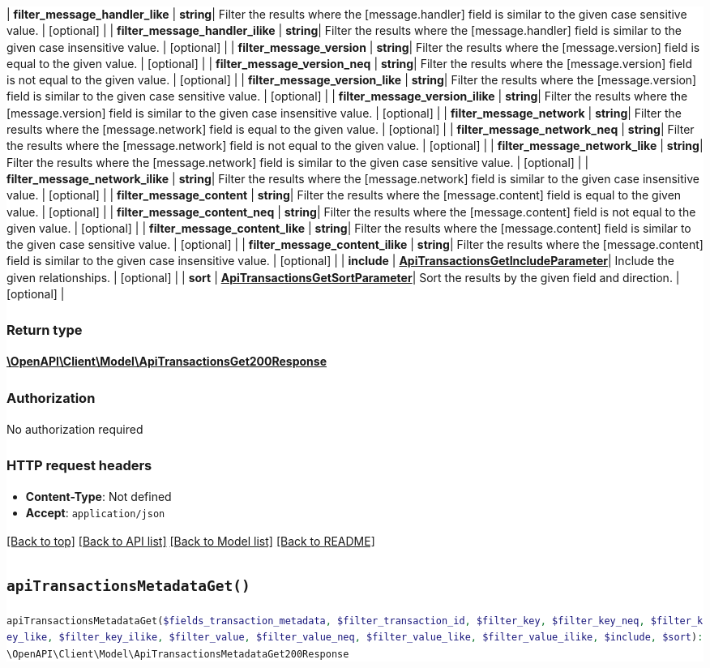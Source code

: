| **filter_message_handler_like** | **string**| Filter the results where the [message.handler] field is similar to the given case sensitive value. | [optional] |
| **filter_message_handler_ilike** | **string**| Filter the results where the [message.handler] field is similar to the given case insensitive value. | [optional] |
| **filter_message_version** | **string**| Filter the results where the [message.version] field is equal to the given value. | [optional] |
| **filter_message_version_neq** | **string**| Filter the results where the [message.version] field is not equal to the given value. | [optional] |
| **filter_message_version_like** | **string**| Filter the results where the [message.version] field is similar to the given case sensitive value. | [optional] |
| **filter_message_version_ilike** | **string**| Filter the results where the [message.version] field is similar to the given case insensitive value. | [optional] |
| **filter_message_network** | **string**| Filter the results where the [message.network] field is equal to the given value. | [optional] |
| **filter_message_network_neq** | **string**| Filter the results where the [message.network] field is not equal to the given value. | [optional] |
| **filter_message_network_like** | **string**| Filter the results where the [message.network] field is similar to the given case sensitive value. | [optional] |
| **filter_message_network_ilike** | **string**| Filter the results where the [message.network] field is similar to the given case insensitive value. | [optional] |
| **filter_message_content** | **string**| Filter the results where the [message.content] field is equal to the given value. | [optional] |
| **filter_message_content_neq** | **string**| Filter the results where the [message.content] field is not equal to the given value. | [optional] |
| **filter_message_content_like** | **string**| Filter the results where the [message.content] field is similar to the given case sensitive value. | [optional] |
| **filter_message_content_ilike** | **string**| Filter the results where the [message.content] field is similar to the given case insensitive value. | [optional] |
| **include** | [**ApiTransactionsGetIncludeParameter**](../Model/.md)| Include the given relationships. | [optional] |
| **sort** | [**ApiTransactionsGetSortParameter**](../Model/.md)| Sort the results by the given field and direction. | [optional] |

### Return type

[**\OpenAPI\Client\Model\ApiTransactionsGet200Response**](../Model/ApiTransactionsGet200Response.md)

### Authorization

No authorization required

### HTTP request headers

- **Content-Type**: Not defined
- **Accept**: `application/json`

[[Back to top]](#) [[Back to API list]](../../README.md#endpoints)
[[Back to Model list]](../../README.md#models)
[[Back to README]](../../README.md)

## `apiTransactionsMetadataGet()`

```php
apiTransactionsMetadataGet($fields_transaction_metadata, $filter_transaction_id, $filter_key, $filter_key_neq, $filter_key_like, $filter_key_ilike, $filter_value, $filter_value_neq, $filter_value_like, $filter_value_ilike, $include, $sort): \OpenAPI\Client\Model\ApiTransactionsMetadataGet200Response
```
